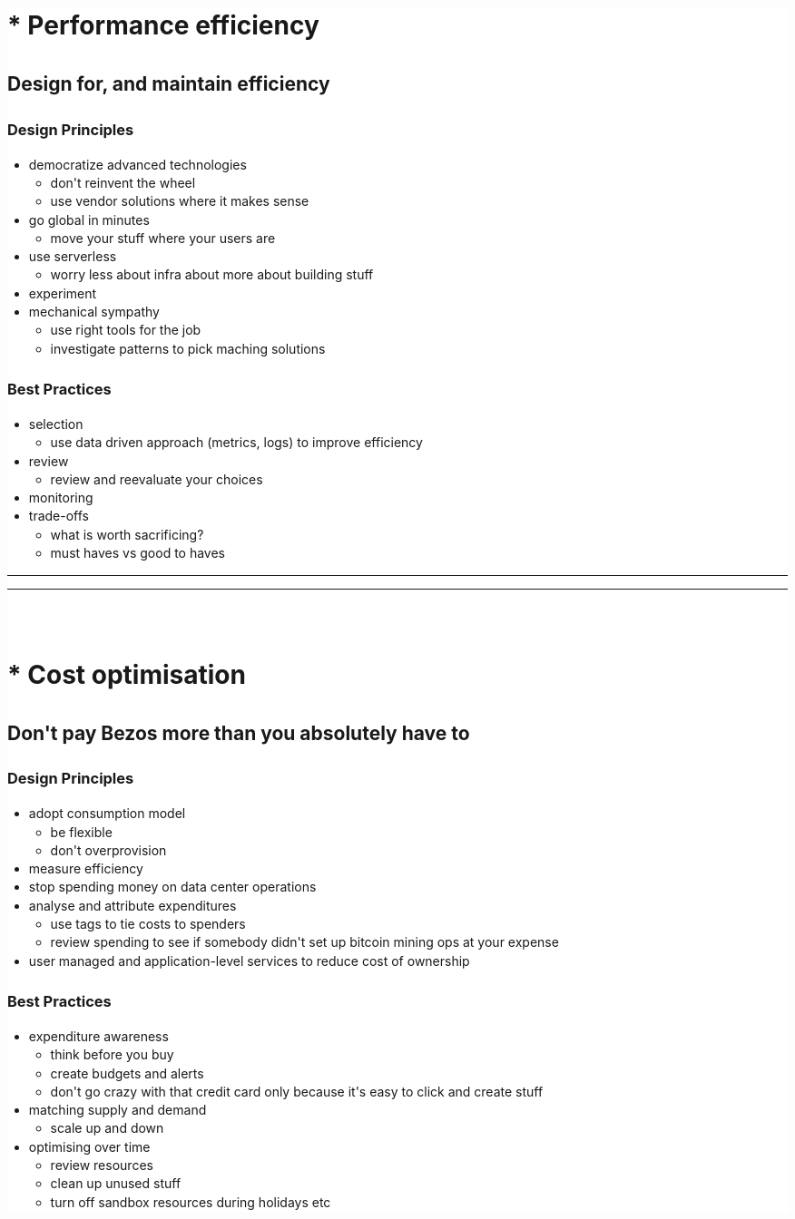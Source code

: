 # * Performance efficiency
## Design for, and maintain efficiency
### Design Principles
- democratize advanced technologies
    - don't reinvent the wheel
    - use vendor solutions where it makes sense
- go global in minutes
    - move your stuff where your users are
- use serverless
    - worry less about infra about more about building stuff
- experiment
- mechanical sympathy
    - use right tools for the job
    - investigate patterns to pick maching solutions
### Best Practices
- selection
    - use data driven approach (metrics, logs) to improve efficiency
- review
    - review and reevaluate your choices 
- monitoring
- trade-offs
    - what is worth sacrificing?
    - must haves vs good to haves
<hr/><hr/><br />

# * Cost optimisation
## Don't pay Bezos more than you absolutely have to
### Design Principles
- adopt consumption model
    - be flexible 
    - don't overprovision
- measure efficiency
- stop spending money on data center operations
- analyse and attribute expenditures
    - use tags to tie costs to spenders
    - review spending to see if somebody didn't set up bitcoin mining ops at your expense
- user managed and application-level services to reduce cost of ownership
### Best Practices
- expenditure awareness
    - think before you buy
    - create budgets and alerts
    - don't go crazy with that credit card only because it's easy to click and create stuff
- matching supply and demand
    - scale up and down
- optimising over time
    - review resources
    - clean up unused stuff
    - turn off sandbox resources during holidays etc